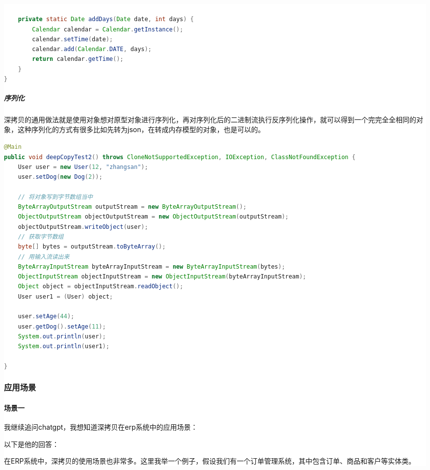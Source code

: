 ```java

    private static Date addDays(Date date, int days) {
        Calendar calendar = Calendar.getInstance();
        calendar.setTime(date);
        calendar.add(Calendar.DATE, days);
        return calendar.getTime();
    }
}
```

##### 序列化

深拷贝的通用做法就是使用对象想对原型对象进行序列化，再对序列化后的二进制流执行反序列化操作，就可以得到一个完完全全相同的对象，这种序列化的方式有很多比如先转为json，在转成内存模型的对象，也是可以的。



```java
@Main
public void deepCopyTest2() throws CloneNotSupportedException, IOException, ClassNotFoundException {
    User user = new User(12, "zhangsan");
    user.setDog(new Dog(2));

    // 将对象写到字节数组当中
    ByteArrayOutputStream outputStream = new ByteArrayOutputStream();
    ObjectOutputStream objectOutputStream = new ObjectOutputStream(outputStream);
    objectOutputStream.writeObject(user);
    // 获取字节数组
    byte[] bytes = outputStream.toByteArray();
    // 用输入流读出来
    ByteArrayInputStream byteArrayInputStream = new ByteArrayInputStream(bytes);
    ObjectInputStream objectInputStream = new ObjectInputStream(byteArrayInputStream);
    Object object = objectInputStream.readObject();
    User user1 = (User) object;

    user.setAge(44);
    user.getDog().setAge(11);
    System.out.println(user);
    System.out.println(user1);

}
```

### 应用场景

#### 场景一

我继续追问chatgpt，我想知道深拷贝在erp系统中的应用场景：

以下是他的回答：

在ERP系统中，深拷贝的使用场景也非常多。这里我举一个例子，假设我们有一个订单管理系统，其中包含订单、商品和客户等实体类。
